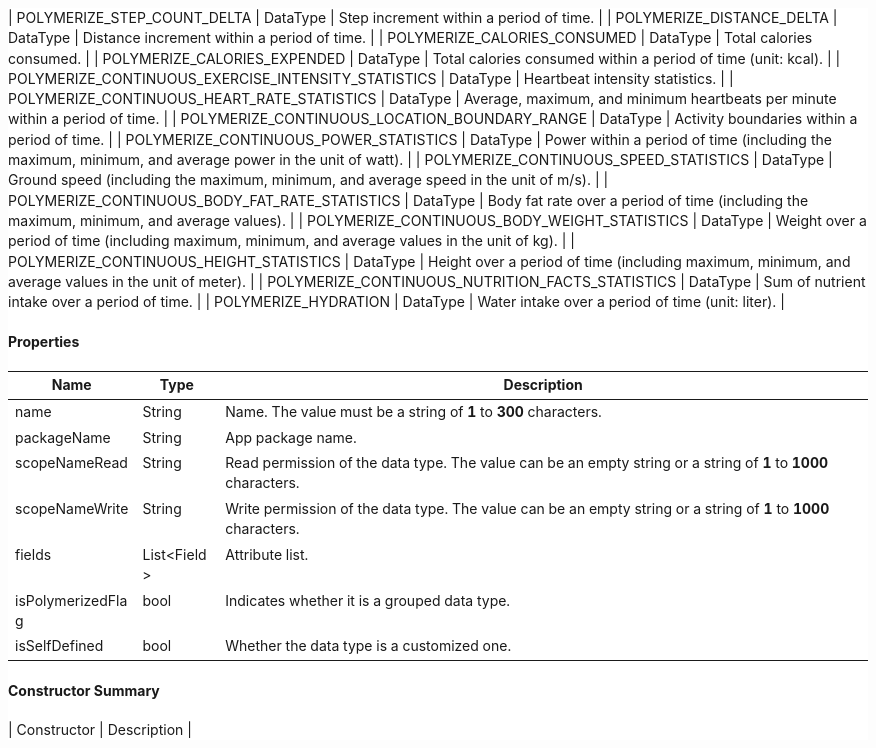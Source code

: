 | POLYMERIZE_STEP_COUNT_DELTA                         | DataType | Step increment within a period of time.                                                                                                                                                                                                |
| POLYMERIZE_DISTANCE_DELTA                           | DataType | Distance increment within a period of time.                                                                                                                                                                                            |
| POLYMERIZE_CALORIES_CONSUMED                        | DataType | Total calories consumed.                                                                                                                                                                                                               |
| POLYMERIZE_CALORIES_EXPENDED                        | DataType | Total calories consumed within a period of time (unit: kcal).                                                                                                                                                                          |
| POLYMERIZE_CONTINUOUS_EXERCISE_INTENSITY_STATISTICS | DataType | Heartbeat intensity statistics.                                                                                                                                                                                                        |
| POLYMERIZE_CONTINUOUS_HEART_RATE_STATISTICS         | DataType | Average, maximum, and minimum heartbeats per minute within a period of time.                                                                                                                                                           |
| POLYMERIZE_CONTINUOUS_LOCATION_BOUNDARY_RANGE       | DataType | Activity boundaries within a period of time.                                                                                                                                                                                           |
| POLYMERIZE_CONTINUOUS_POWER_STATISTICS              | DataType | Power within a period of time (including the maximum, minimum, and average power in the unit of watt).                                                                                                                                 |
| POLYMERIZE_CONTINUOUS_SPEED_STATISTICS              | DataType | Ground speed (including the maximum, minimum, and average speed in the unit of m/s).                                                                                                                                                   |
| POLYMERIZE_CONTINUOUS_BODY_FAT_RATE_STATISTICS      | DataType | Body fat rate over a period of time (including the maximum, minimum, and average values).                                                                                                                                              |
| POLYMERIZE_CONTINUOUS_BODY_WEIGHT_STATISTICS        | DataType | Weight over a period of time (including maximum, minimum, and average values in the unit of kg).                                                                                                                                       |
| POLYMERIZE_CONTINUOUS_HEIGHT_STATISTICS             | DataType | Height over a period of time (including maximum, minimum, and average values in the unit of meter).                                                                                                                                    |
| POLYMERIZE_CONTINUOUS_NUTRITION_FACTS_STATISTICS    | DataType | Sum of nutrient intake over a period of time.                                                                                                                                                                                          |
| POLYMERIZE_HYDRATION                                | DataType | Water intake over a period of time (unit: liter).                                                                                                                                                                                      |

#### <a name="data-type-props"></a> Properties

| Name              | Type         | Description                                                                                                      |
| ----------------- | ------------ | ---------------------------------------------------------------------------------------------------------------- |
| name              | String       | Name. The value must be a string of **1** to **300** characters.                                                 |
| packageName       | String       | App package name.                                                                                                |
| scopeNameRead     | String       | Read permission of the data type. The value can be an empty string or a string of **1** to **1000** characters.  |
| scopeNameWrite    | String       | Write permission of the data type. The value can be an empty string or a string of **1** to **1000** characters. |
| fields            | List\<Field> | Attribute list.                                                                                                  |
| isPolymerizedFlag | bool         | Indicates whether it is a grouped data type.                                                                     |
| isSelfDefined     | bool         | Whether the data type is a customized one.                                                                       |

#### Constructor Summary

| Constructor                                                                                                                                                                                                    | Description          |